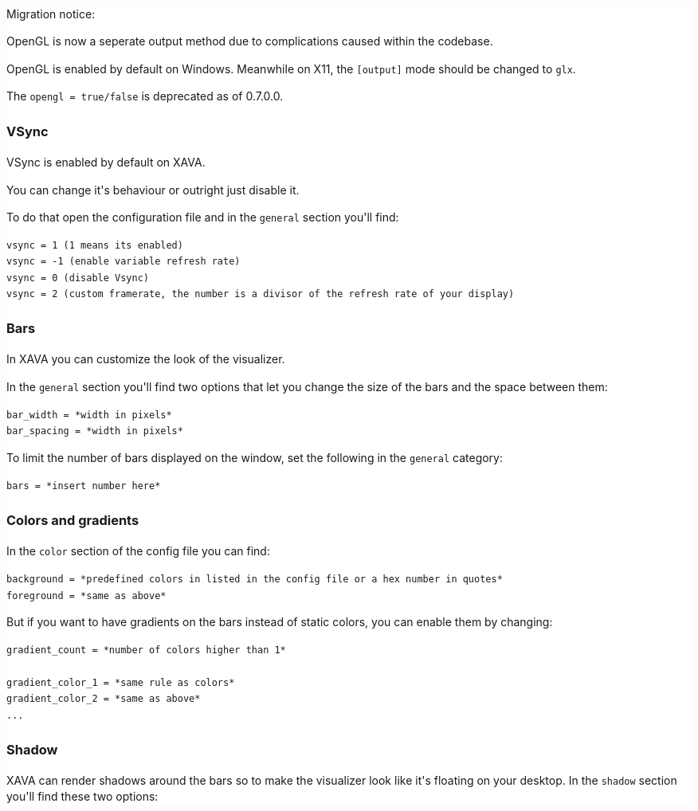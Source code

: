 Migration notice:

OpenGL is now a seperate output method due to complications caused within the codebase.

OpenGL is enabled by default on Windows. Meanwhile on X11, the ``[output]`` mode should
be changed to ``glx``.

The ``opengl = true/false`` is deprecated as of 0.7.0.0.

### VSync

VSync is enabled by default on XAVA.

You can change it's behaviour or outright just disable it.

To do that open the configuration file and in the ``general``
 section you'll find:

	vsync = 1 (1 means its enabled)
	vsync = -1 (enable variable refresh rate)
	vsync = 0 (disable Vsync)
	vsync = 2 (custom framerate, the number is a divisor of the refresh rate of your display)

### Bars

In XAVA you can customize the look of the visualizer.

In the ``general`` section you'll find two options that let
 you change the size of the bars and the space between them:

	bar_width = *width in pixels*
	bar_spacing = *width in pixels*

To limit the number of bars displayed on the window, set the
 following in the ``general`` category:

	bars = *insert number here*

### Colors and gradients

In the ``color`` section of the config file you can find:

	background = *predefined colors in listed in the config file or a hex number in quotes*
	foreground = *same as above*

But if you want to have gradients on the bars instead of
 static colors, you can enable them by changing:

	gradient_count = *number of colors higher than 1*
	
	gradient_color_1 = *same rule as colors*
	gradient_color_2 = *same as above*
	...

### Shadow

XAVA can render shadows around the bars so to make the 
visualizer look like it's floating on your desktop.
In the ``shadow`` section you'll find these two options:
